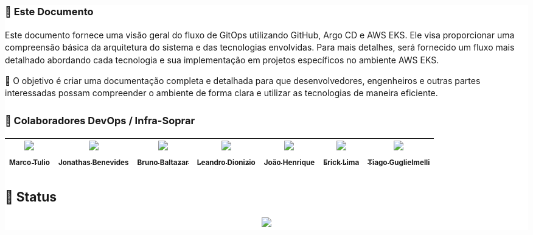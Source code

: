 
### 📜 **Este Documento**

Este documento fornece uma visão geral do fluxo de GitOps utilizando GitHub, Argo CD e AWS EKS. Ele visa proporcionar uma compreensão básica da arquitetura do sistema e das tecnologias envolvidas. Para mais detalhes, será fornecido um fluxo mais detalhado abordando cada tecnologia e sua implementação em projetos específicos no ambiente AWS EKS.

📌 O objetivo é criar uma documentação completa e detalhada para que desenvolvedores, engenheiros e outras partes interessadas possam compreender o ambiente de forma clara e utilizar as tecnologias de maneira eficiente.

### :handshake: Colaboradores DevOps / Infra-Soprar

|   [<img src="https://github.com/conexasaude/pv-documentar-devops/blob/master/img/1625799222011.jpg" width=100><br><sub>Marco Tulio</sub>](https://conexasaude.atlassian.net/jira/people/712020:cb88c7b9-9833-4a28-baba-d5a9eafa9e99)  |   [<img src="https://github.com/conexasaude/pv-documentar-devops/blob/master/img/john.jpg" width=100><br><sub>Jonathas Benevides</sub>](https://conexasaude.atlassian.net/jira/people/712020:4c1d3cab-0e35-4f78-af3d-fee37e663fcb)  |   [<img src="https://github.com/conexasaude/pv-documentar-devops/blob/master/img/bruno1.jpg" width=100><br><sub>Bruno Baltazar</sub>](https://conexasaude.atlassian.net/jira/people/712020:28422e38-1ecf-4e77-9a1f-f407b75b58d4)  |   [<img src="https://github.com/conexasaude/pv-documentar-devops/blob/master/img/Leandro.jpg" width=100><br><sub>Leandro Dionizio</sub>](https://conexasaude.atlassian.net/jira/people/712020:9722f6f3-64fe-4539-86db-1ffbff1c9103/)  |   [<img src="https://github.com/conexasaude/pv-documentar-devops/blob/master/img/joao.jpeg" width=100><br><sub>João Henrique</sub>](https://conexasaude.atlassian.net/jira/people/712020:30b26422-52fa-41bd-941d-3ef0ad1774f7)  |   [<img src="https://github.com/conexasaude/pv-documentar-devops/blob/master/img/erick.jpeg" width=100><br><sub>Erick Lima</sub>](https://conexasaude.atlassian.net/jira/people/712020:ebb2e4a1-ab0a-4735-88d0-aaac6d0b871a)  |   [<img src="https://github.com/conexasaude/pv-documentar-devops/blob/master/img/tiago.jpeg" width=100><br><sub>Tiago Guglielmelli</sub>](https://conexasaude.atlassian.net/jira/people/712020:fe94dc12-ee56-4bd0-8e9e-1dd3abe4312f)  |
| :---: | :---: | :---: | :---: | :---: | :---: | :---: |

## :dart: Status
<p align="center">
  <img src="http://img.shields.io/static/v1?label=STATUS&message=%20Validado&color=GREEN&style=for-the-badge"/>
</p>


